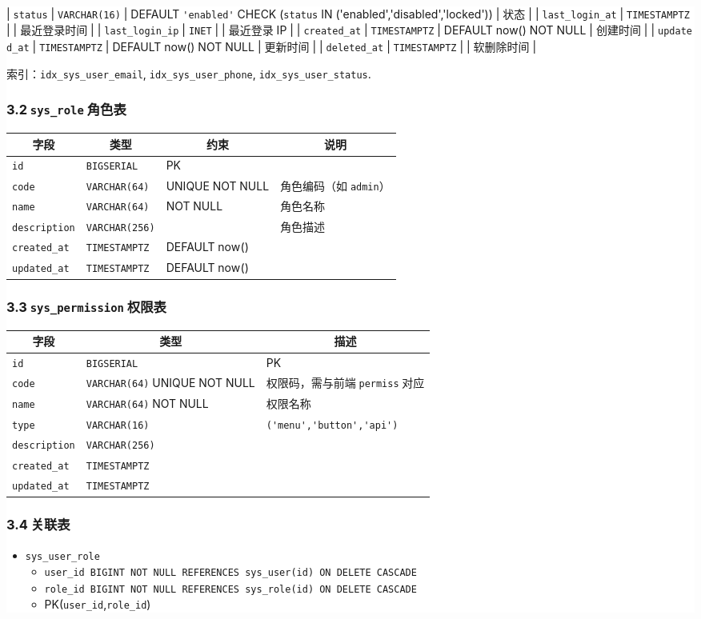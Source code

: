 | `status` | `VARCHAR(16)` | DEFAULT `'enabled'` CHECK (`status` IN ('enabled','disabled','locked')) | 状态 |
| `last_login_at` | `TIMESTAMPTZ` | | 最近登录时间 |
| `last_login_ip` | `INET` | | 最近登录 IP |
| `created_at` | `TIMESTAMPTZ` | DEFAULT now() NOT NULL | 创建时间 |
| `updated_at` | `TIMESTAMPTZ` | DEFAULT now() NOT NULL | 更新时间 |
| `deleted_at` | `TIMESTAMPTZ` | | 软删除时间 |

索引：`idx_sys_user_email`, `idx_sys_user_phone`, `idx_sys_user_status`.

### 3.2 `sys_role` 角色表

| 字段 | 类型 | 约束 | 说明 |
| ---- | ---- | ---- | ---- |
| `id` | `BIGSERIAL` | PK |
| `code` | `VARCHAR(64)` | UNIQUE NOT NULL | 角色编码（如 `admin`） |
| `name` | `VARCHAR(64)` | NOT NULL | 角色名称 |
| `description` | `VARCHAR(256)` | | 角色描述 |
| `created_at` | `TIMESTAMPTZ` | DEFAULT now() |
| `updated_at` | `TIMESTAMPTZ` | DEFAULT now() |

### 3.3 `sys_permission` 权限表

| 字段 | 类型 | 描述 |
| ---- | ---- | ---- |
| `id` | `BIGSERIAL` | PK |
| `code` | `VARCHAR(64)` UNIQUE NOT NULL | 权限码，需与前端 `permiss` 对应 |
| `name` | `VARCHAR(64)` NOT NULL | 权限名称 |
| `type` | `VARCHAR(16)` | `('menu','button','api')` |
| `description` | `VARCHAR(256)` | |
| `created_at` | `TIMESTAMPTZ` | |
| `updated_at` | `TIMESTAMPTZ` | |

### 3.4 关联表

- `sys_user_role`
  - `user_id BIGINT NOT NULL REFERENCES sys_user(id) ON DELETE CASCADE`
  - `role_id BIGINT NOT NULL REFERENCES sys_role(id) ON DELETE CASCADE`
  - PK(`user_id`,`role_id`)
